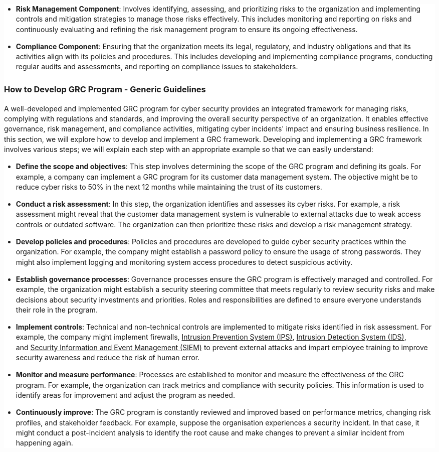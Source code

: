 * **Risk Management Component**: Involves identifying, assessing, and prioritizing risks to the organization and implementing controls and mitigation strategies to manage those risks effectively. This includes monitoring and reporting on risks and continuously evaluating and refining the risk management program to ensure its ongoing effectiveness.
    
* **Compliance Component**: Ensuring that the organization meets its legal, regulatory, and industry obligations and that its activities align with its policies and procedures. This includes developing and implementing compliance programs, conducting regular audits and assessments, and reporting on compliance issues to stakeholders.
    

### How to Develop GRC Program - Generic Guidelines 

A well-developed and implemented GRC program for cyber security provides an integrated framework for managing risks, complying with regulations and standards, and improving the overall security perspective of an organization. It enables effective governance, risk management, and compliance activities, mitigating cyber incidents' impact and ensuring business resilience. In this section, we will explore how to develop and implement a GRC framework. Developing and implementing a GRC framework involves various steps; we will explain each step with an appropriate example so that we can easily understand:

* **Define the scope and objectives**: This step involves determining the scope of the GRC program and defining its goals. For example, a company can implement a GRC program for its customer data management system. The objective might be to reduce cyber risks to 50% in the next 12 months while maintaining the trust of its customers. 
    
* **Conduct a risk assessment**: In this step, the organization identifies and assesses its cyber risks. For example, a risk assessment might reveal that the customer data management system is vulnerable to external attacks due to weak access controls or outdated software. The organization can then prioritize these risks and develop a risk management strategy.
    
* **Develop policies and procedures**: Policies and procedures are developed to guide cyber security practices within the organization. For example, the company might establish a password policy to ensure the usage of strong passwords. They might also implement logging and monitoring system access procedures to detect suspicious activity.
    
* **Establish governance processes**: Governance processes ensure the GRC program is effectively managed and controlled. For example, the organization might establish a security steering committee that meets regularly to review security risks and make decisions about security investments and priorities. Roles and responsibilities are defined to ensure everyone understands their role in the program.
    
* **Implement controls**: Technical and non-technical controls are implemented to mitigate risks identified in risk assessment. For example, the company might implement firewalls, [Intrusion Prevention System (IPS)](https://tryhackme.com/room/idsevasion), [Intrusion Detection System (IDS)](https://tryhackme.com/room/redteamnetsec), and [Security Information and Event Management (SIEM)](https://tryhackme.com/room/introtosiem) to prevent external attacks and impart employee training to improve security awareness and reduce the risk of human error.
    
* **Monitor and measure performance**: Processes are established to monitor and measure the effectiveness of the GRC program. For example, the organization can track metrics and compliance with security policies. This information is used to identify areas for improvement and adjust the program as needed.
    
* **Continuously improve**: The GRC program is constantly reviewed and improved based on performance metrics, changing risk profiles, and stakeholder feedback. For example, suppose the organisation experiences a security incident. In that case, it might conduct a post-incident analysis to identify the root cause and make changes to prevent a similar incident from happening again.
    